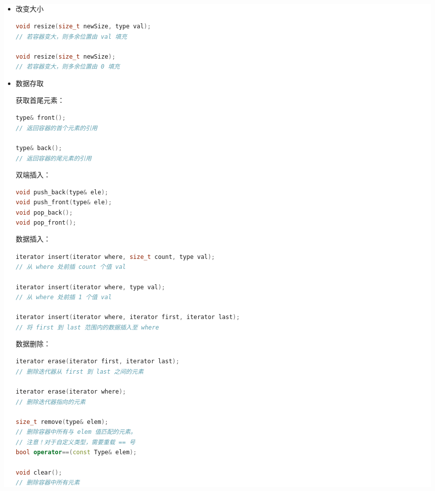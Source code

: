   - 改变大小

    ```cpp
    void resize(size_t newSize, type val);
    // 若容器变大，则多余位置由 val 填充
    
    void resize(size_t newSize);
    // 若容器变大，则多余位置由 0 填充
    ```

  - 数据存取

    获取首尾元素：

    ```cpp
    type& front();
    // 返回容器的首个元素的引用
    
    type& back();
    // 返回容器的尾元素的引用
    ```

    双端插入：

    ```cpp
    void push_back(type& ele);
    void push_front(type& ele);
    void pop_back();
    void pop_front();
    ```

    数据插入：

    ```cpp
    iterator insert(iterator where, size_t count, type val);
    // 从 where 处前插 count 个值 val
    
    iterator insert(iterator where, type val);
    // 从 where 处前插 1 个值 val
    
    iterator insert(iterator where, iterator first, iterator last);
    // 将 first 到 last 范围内的数据插入至 where
    ```

    数据删除：

    ```cpp
    iterator erase(iterator first, iterator last);
    // 删除迭代器从 first 到 last 之间的元素
    
    iterator erase(iterator where);
    // 删除迭代器指向的元素
    
    size_t remove(type& elem);
    // 删除容器中所有与 elem 值匹配的元素。
    // 注意！对于自定义类型，需要重载 == 号
    bool operator==(const Type& elem);
    
    void clear();
    // 删除容器中所有元素
    ```
